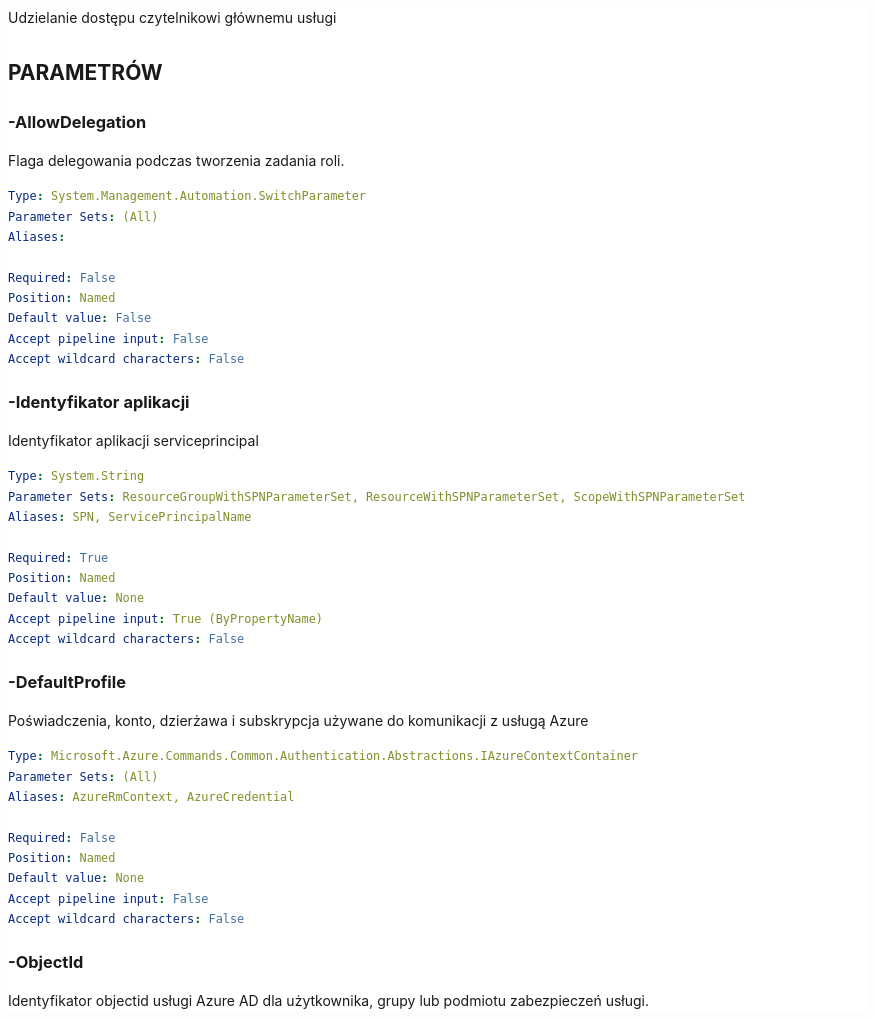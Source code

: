 Udzielanie dostępu czytelnikowi głównemu usługi

## PARAMETRÓW

### -AllowDelegation
Flaga delegowania podczas tworzenia zadania roli.

```yaml
Type: System.Management.Automation.SwitchParameter
Parameter Sets: (All)
Aliases:

Required: False
Position: Named
Default value: False
Accept pipeline input: False
Accept wildcard characters: False
```

### -Identyfikator aplikacji
Identyfikator aplikacji serviceprincipal

```yaml
Type: System.String
Parameter Sets: ResourceGroupWithSPNParameterSet, ResourceWithSPNParameterSet, ScopeWithSPNParameterSet
Aliases: SPN, ServicePrincipalName

Required: True
Position: Named
Default value: None
Accept pipeline input: True (ByPropertyName)
Accept wildcard characters: False
```

### -DefaultProfile
Poświadczenia, konto, dzierżawa i subskrypcja używane do komunikacji z usługą Azure

```yaml
Type: Microsoft.Azure.Commands.Common.Authentication.Abstractions.IAzureContextContainer
Parameter Sets: (All)
Aliases: AzureRmContext, AzureCredential

Required: False
Position: Named
Default value: None
Accept pipeline input: False
Accept wildcard characters: False
```

### -ObjectId
Identyfikator objectid usługi Azure AD dla użytkownika, grupy lub podmiotu zabezpieczeń usługi.
